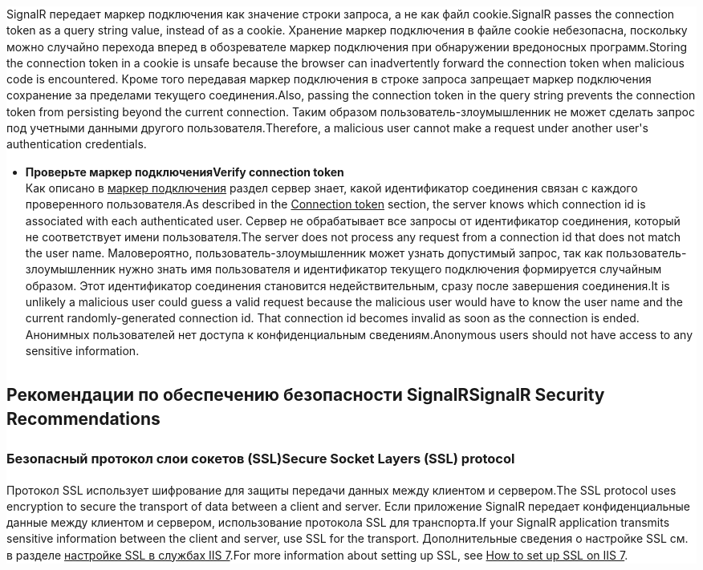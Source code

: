  <span data-ttu-id="b4048-197">SignalR передает маркер подключения как значение строки запроса, а не как файл cookie.</span><span class="sxs-lookup"><span data-stu-id="b4048-197">SignalR passes the connection token as a query string value, instead of as a cookie.</span></span> <span data-ttu-id="b4048-198">Хранение маркер подключения в файле cookie небезопасна, поскольку можно случайно перехода вперед в обозревателе маркер подключения при обнаружении вредоносных программ.</span><span class="sxs-lookup"><span data-stu-id="b4048-198">Storing the connection token in a cookie is unsafe because the browser can inadvertently forward the connection token when malicious code is encountered.</span></span> <span data-ttu-id="b4048-199">Кроме того передавая маркер подключения в строке запроса запрещает маркер подключения сохранение за пределами текущего соединения.</span><span class="sxs-lookup"><span data-stu-id="b4048-199">Also, passing the connection token in the query string prevents the connection token from persisting beyond the current connection.</span></span> <span data-ttu-id="b4048-200">Таким образом пользователь-злоумышленник не может сделать запрос под учетными данными другого пользователя.</span><span class="sxs-lookup"><span data-stu-id="b4048-200">Therefore, a malicious user cannot make a request under another user's authentication credentials.</span></span>
- <span data-ttu-id="b4048-201">**Проверьте маркер подключения**</span><span class="sxs-lookup"><span data-stu-id="b4048-201">**Verify connection token**</span></span>  
 <span data-ttu-id="b4048-202">Как описано в [маркер подключения](#connectiontoken) раздел сервер знает, какой идентификатор соединения связан с каждого проверенного пользователя.</span><span class="sxs-lookup"><span data-stu-id="b4048-202">As described in the     [Connection token](#connectiontoken) section, the server knows which connection id is associated with each authenticated user.</span></span> <span data-ttu-id="b4048-203">Сервер не обрабатывает все запросы от идентификатор соединения, который не соответствует имени пользователя.</span><span class="sxs-lookup"><span data-stu-id="b4048-203">The server does not process any request from a connection id that does not match the user name.</span></span> <span data-ttu-id="b4048-204">Маловероятно, пользователь-злоумышленник может узнать допустимый запрос, так как пользователь-злоумышленник нужно знать имя пользователя и идентификатор текущего подключения формируется случайным образом. Этот идентификатор соединения становится недействительным, сразу после завершения соединения.</span><span class="sxs-lookup"><span data-stu-id="b4048-204">It is unlikely a malicious user could guess a valid request because the malicious user would have to know the user name and the current randomly-generated connection id. That connection id becomes invalid as soon as the connection is ended.</span></span> <span data-ttu-id="b4048-205">Анонимных пользователей нет доступа к конфиденциальным сведениям.</span><span class="sxs-lookup"><span data-stu-id="b4048-205">Anonymous users should not have access to any sensitive information.</span></span>

<a id="recommendations"></a>

## <a name="signalr-security-recommendations"></a><span data-ttu-id="b4048-206">Рекомендации по обеспечению безопасности SignalR</span><span class="sxs-lookup"><span data-stu-id="b4048-206">SignalR Security Recommendations</span></span>

<a id="ssl"></a>

### <a name="secure-socket-layers-ssl-protocol"></a><span data-ttu-id="b4048-207">Безопасный протокол слои сокетов (SSL)</span><span class="sxs-lookup"><span data-stu-id="b4048-207">Secure Socket Layers (SSL) protocol</span></span>

<span data-ttu-id="b4048-208">Протокол SSL использует шифрование для защиты передачи данных между клиентом и сервером.</span><span class="sxs-lookup"><span data-stu-id="b4048-208">The SSL protocol uses encryption to secure the transport of data between a client and server.</span></span> <span data-ttu-id="b4048-209">Если приложение SignalR передает конфиденциальные данные между клиентом и сервером, использование протокола SSL для транспорта.</span><span class="sxs-lookup"><span data-stu-id="b4048-209">If your SignalR application transmits sensitive information between the client and server, use SSL for the transport.</span></span> <span data-ttu-id="b4048-210">Дополнительные сведения о настройке SSL см. в разделе [настройке SSL в службах IIS 7](https://www.iis.net/learn/manage/configuring-security/how-to-set-up-ssl-on-iis).</span><span class="sxs-lookup"><span data-stu-id="b4048-210">For more information about setting up SSL, see [How to set up SSL on IIS 7](https://www.iis.net/learn/manage/configuring-security/how-to-set-up-ssl-on-iis).</span></span>
